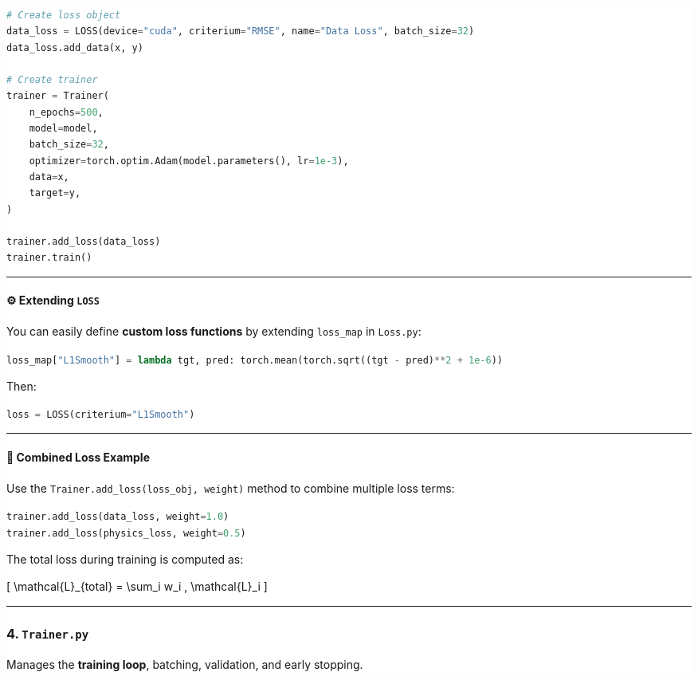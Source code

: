 ```python
# Create loss object
data_loss = LOSS(device="cuda", criterium="RMSE", name="Data Loss", batch_size=32)
data_loss.add_data(x, y)

# Create trainer
trainer = Trainer(
    n_epochs=500,
    model=model,
    batch_size=32,
    optimizer=torch.optim.Adam(model.parameters(), lr=1e-3),
    data=x,
    target=y,
)

trainer.add_loss(data_loss)
trainer.train()
```

---

#### ⚙️ Extending `LOSS`

You can easily define **custom loss functions** by extending `loss_map` in `Loss.py`:

```python
loss_map["L1Smooth"] = lambda tgt, pred: torch.mean(torch.sqrt((tgt - pred)**2 + 1e-6))
```

Then:

```python
loss = LOSS(criterium="L1Smooth")
```

---

#### 🔄 Combined Loss Example

Use the `Trainer.add_loss(loss_obj, weight)` method to combine multiple loss terms:

```python
trainer.add_loss(data_loss, weight=1.0)
trainer.add_loss(physics_loss, weight=0.5)
```

The total loss during training is computed as:

[
\mathcal{L}_{total} = \sum_i w_i , \mathcal{L}_i
]

---

### 4. `Trainer.py`

Manages the **training loop**, batching, validation, and early stopping.
